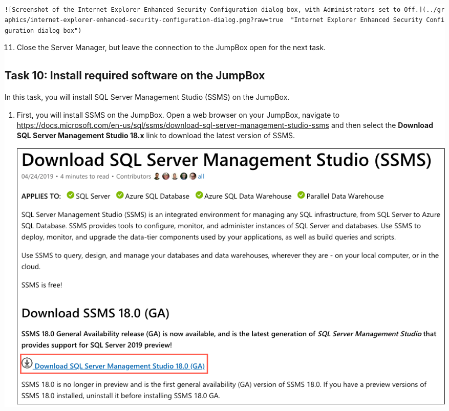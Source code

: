     ![Screenshot of the Internet Explorer Enhanced Security Configuration dialog box, with Administrators set to Off.](../graphics/internet-explorer-enhanced-security-configuration-dialog.png?raw=true  "Internet Explorer Enhanced Security Configuration dialog box")

11. Close the Server Manager, but leave the connection to the JumpBox open for the next task.

## Task 10: Install required software on the JumpBox

In this task, you will install SQL Server Management Studio (SSMS) on the JumpBox.

1. First, you will install SSMS on the JumpBox. Open a web browser on your JumpBox, navigate to <https://docs.microsoft.com/en-us/sql/ssms/download-sql-server-management-studio-ssms> and then select the **Download SQL Server Management Studio 18.x** link to download the latest version of SSMS.

    ![The Download SQL Server Management Studio 18.x link is highlighted on the page specified above.](../graphics/download-ssms.png?raw=true  "Download SSMS")
